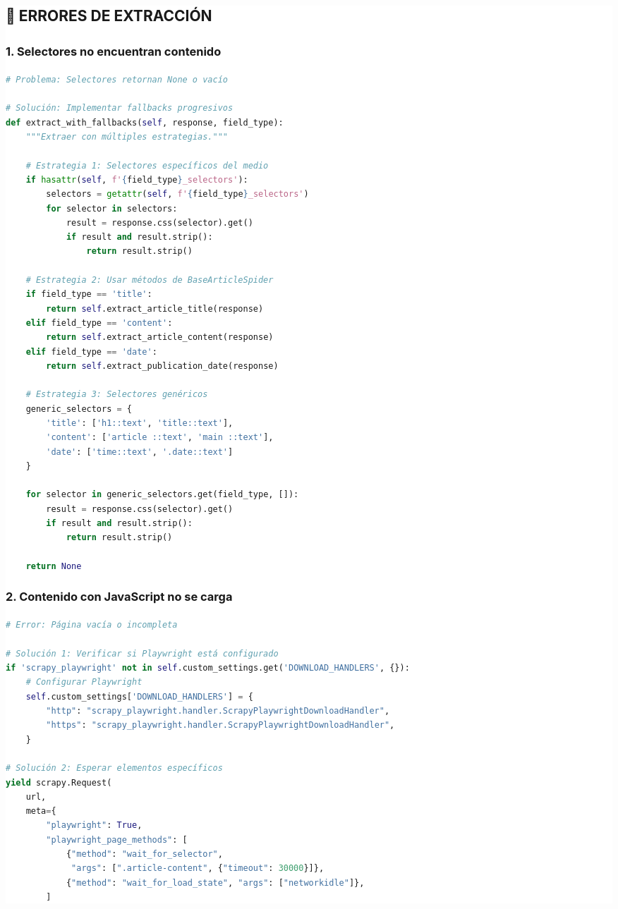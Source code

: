 ## 🔧 ERRORES DE EXTRACCIÓN

### **1. Selectores no encuentran contenido**
```python
# Problema: Selectores retornan None o vacío

# Solución: Implementar fallbacks progresivos
def extract_with_fallbacks(self, response, field_type):
    """Extraer con múltiples estrategias."""
    
    # Estrategia 1: Selectores específicos del medio
    if hasattr(self, f'{field_type}_selectors'):
        selectors = getattr(self, f'{field_type}_selectors')
        for selector in selectors:
            result = response.css(selector).get()
            if result and result.strip():
                return result.strip()
    
    # Estrategia 2: Usar métodos de BaseArticleSpider
    if field_type == 'title':
        return self.extract_article_title(response)
    elif field_type == 'content':
        return self.extract_article_content(response)
    elif field_type == 'date':
        return self.extract_publication_date(response)
    
    # Estrategia 3: Selectores genéricos
    generic_selectors = {
        'title': ['h1::text', 'title::text'],
        'content': ['article ::text', 'main ::text'],
        'date': ['time::text', '.date::text']
    }
    
    for selector in generic_selectors.get(field_type, []):
        result = response.css(selector).get()
        if result and result.strip():
            return result.strip()
    
    return None
```

### **2. Contenido con JavaScript no se carga**
```python
# Error: Página vacía o incompleta

# Solución 1: Verificar si Playwright está configurado
if 'scrapy_playwright' not in self.custom_settings.get('DOWNLOAD_HANDLERS', {}):
    # Configurar Playwright
    self.custom_settings['DOWNLOAD_HANDLERS'] = {
        "http": "scrapy_playwright.handler.ScrapyPlaywrightDownloadHandler",
        "https": "scrapy_playwright.handler.ScrapyPlaywrightDownloadHandler",
    }

# Solución 2: Esperar elementos específicos
yield scrapy.Request(
    url,
    meta={
        "playwright": True,
        "playwright_page_methods": [
            {"method": "wait_for_selector", 
             "args": [".article-content", {"timeout": 30000}]},
            {"method": "wait_for_load_state", "args": ["networkidle"]},
        ]
```
